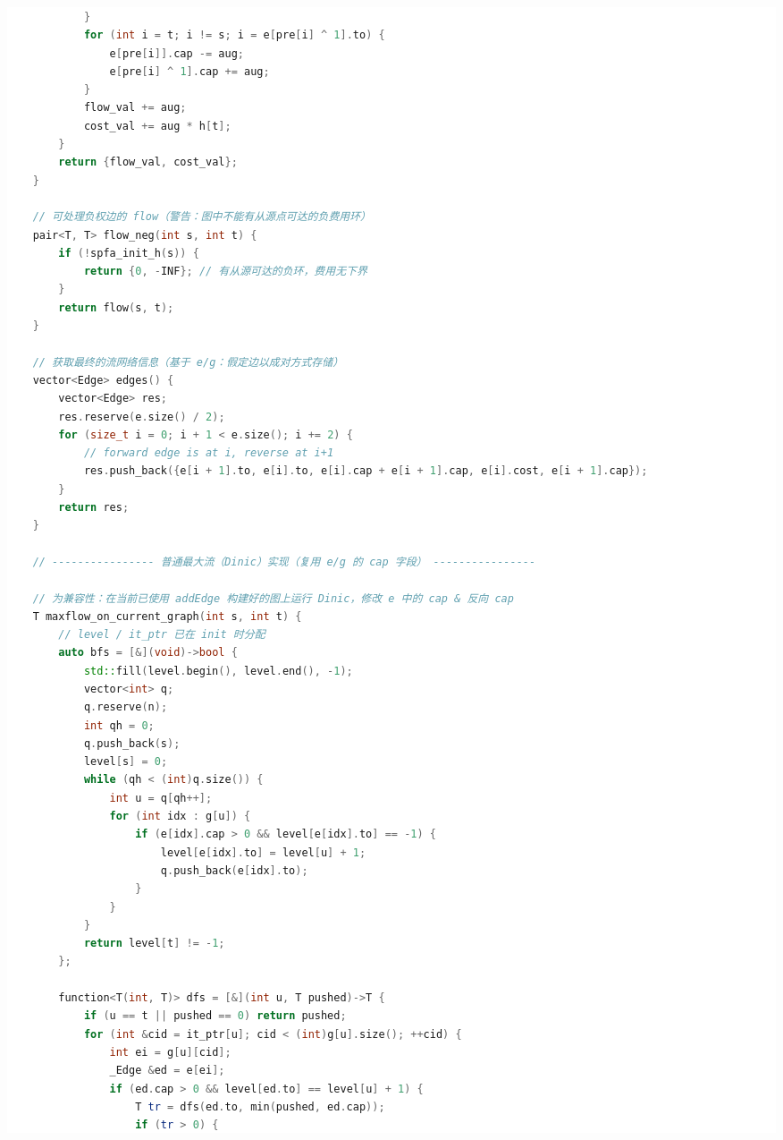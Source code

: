 ```cpp
            }
            for (int i = t; i != s; i = e[pre[i] ^ 1].to) {
                e[pre[i]].cap -= aug;
                e[pre[i] ^ 1].cap += aug;
            }
            flow_val += aug;
            cost_val += aug * h[t];
        }
        return {flow_val, cost_val};
    }

    // 可处理负权边的 flow（警告：图中不能有从源点可达的负费用环）
    pair<T, T> flow_neg(int s, int t) {
        if (!spfa_init_h(s)) {
            return {0, -INF}; // 有从源可达的负环，费用无下界
        }
        return flow(s, t);
    }

    // 获取最终的流网络信息（基于 e/g：假定边以成对方式存储）
    vector<Edge> edges() {
        vector<Edge> res;
        res.reserve(e.size() / 2);
        for (size_t i = 0; i + 1 < e.size(); i += 2) {
            // forward edge is at i, reverse at i+1
            res.push_back({e[i + 1].to, e[i].to, e[i].cap + e[i + 1].cap, e[i].cost, e[i + 1].cap});
        }
        return res;
    }

    // ---------------- 普通最大流（Dinic）实现（复用 e/g 的 cap 字段） ----------------

    // 为兼容性：在当前已使用 addEdge 构建好的图上运行 Dinic，修改 e 中的 cap & 反向 cap
    T maxflow_on_current_graph(int s, int t) {
        // level / it_ptr 已在 init 时分配
        auto bfs = [&](void)->bool {
            std::fill(level.begin(), level.end(), -1);
            vector<int> q;
            q.reserve(n);
            int qh = 0;
            q.push_back(s);
            level[s] = 0;
            while (qh < (int)q.size()) {
                int u = q[qh++];
                for (int idx : g[u]) {
                    if (e[idx].cap > 0 && level[e[idx].to] == -1) {
                        level[e[idx].to] = level[u] + 1;
                        q.push_back(e[idx].to);
                    }
                }
            }
            return level[t] != -1;
        };

        function<T(int, T)> dfs = [&](int u, T pushed)->T {
            if (u == t || pushed == 0) return pushed;
            for (int &cid = it_ptr[u]; cid < (int)g[u].size(); ++cid) {
                int ei = g[u][cid];
                _Edge &ed = e[ei];
                if (ed.cap > 0 && level[ed.to] == level[u] + 1) {
                    T tr = dfs(ed.to, min(pushed, ed.cap));
                    if (tr > 0) {
```